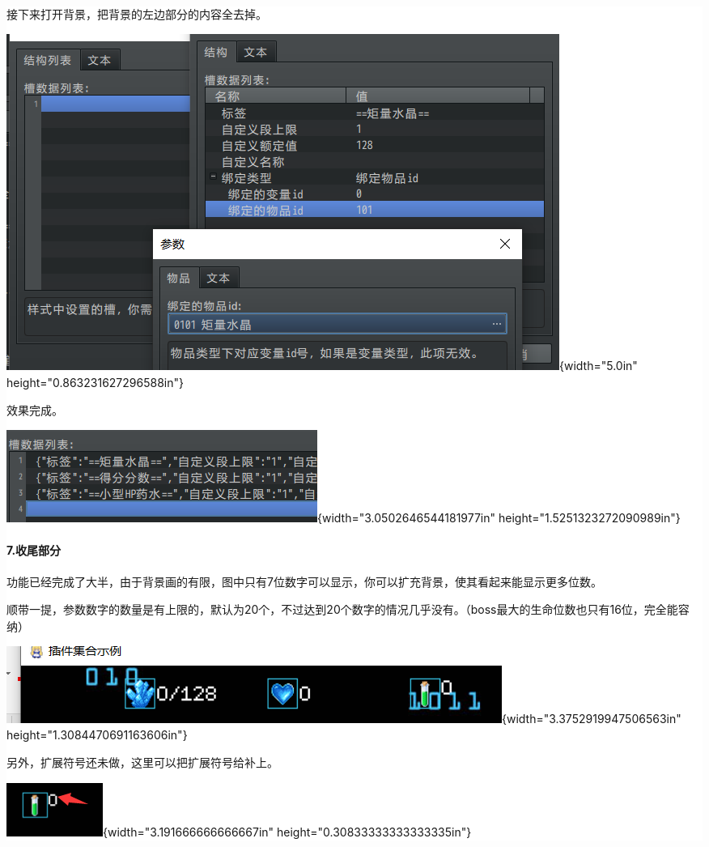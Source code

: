 接下来打开背景，把背景的左边部分的内容全去掉。

![](./MediaFolder/media/image68.png){width="5.0in"
height="0.863231627296588in"}

效果完成。

![](./MediaFolder/media/image69.png){width="3.0502646544181977in"
height="1.5251323272090989in"}

#### 7.收尾部分

功能已经完成了大半，由于背景画的有限，图中只有7位数字可以显示，你可以扩充背景，使其看起来能显示更多位数。

顺带一提，参数数字的数量是有上限的，默认为20个，不过达到20个数字的情况几乎没有。（boss最大的生命位数也只有16位，完全能容纳）

![](./MediaFolder/media/image70.png){width="3.3752919947506563in"
height="1.3084470691163606in"}

另外，扩展符号还未做，这里可以把扩展符号给补上。

![](./MediaFolder/media/image71.png){width="3.191666666666667in"
height="0.30833333333333335in"}
